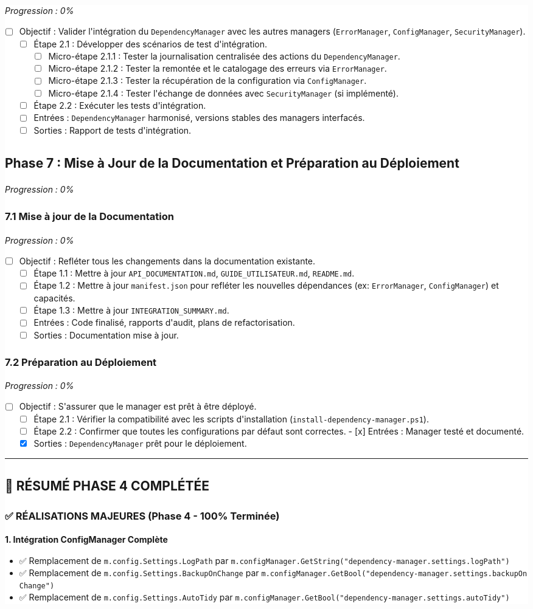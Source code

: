 *Progression : 0%*
- [ ] Objectif : Valider l'intégration du `DependencyManager` avec les autres managers (`ErrorManager`, `ConfigManager`, `SecurityManager`).
  - [ ] Étape 2.1 : Développer des scénarios de test d'intégration.
    - [ ] Micro-étape 2.1.1 : Tester la journalisation centralisée des actions du `DependencyManager`.
    - [ ] Micro-étape 2.1.2 : Tester la remontée et le catalogage des erreurs via `ErrorManager`.
    - [ ] Micro-étape 2.1.3 : Tester la récupération de la configuration via `ConfigManager`.
    - [ ] Micro-étape 2.1.4 : Tester l'échange de données avec `SecurityManager` (si implémenté).
  - [ ] Étape 2.2 : Exécuter les tests d'intégration.
  - [ ] Entrées : `DependencyManager` harmonisé, versions stables des managers interfacés.
  - [ ] Sorties : Rapport de tests d'intégration.

## Phase 7 : Mise à Jour de la Documentation et Préparation au Déploiement

*Progression : 0%*

### 7.1 Mise à jour de la Documentation

*Progression : 0%*
- [ ] Objectif : Refléter tous les changements dans la documentation existante.
  - [ ] Étape 1.1 : Mettre à jour `API_DOCUMENTATION.md`, `GUIDE_UTILISATEUR.md`, `README.md`.
  - [ ] Étape 1.2 : Mettre à jour `manifest.json` pour refléter les nouvelles dépendances (ex: `ErrorManager`, `ConfigManager`) et capacités.
  - [ ] Étape 1.3 : Mettre à jour `INTEGRATION_SUMMARY.md`.
  - [ ] Entrées : Code finalisé, rapports d'audit, plans de refactorisation.
  - [ ] Sorties : Documentation mise à jour.

### 7.2 Préparation au Déploiement

*Progression : 0%*
- [ ] Objectif : S'assurer que le manager est prêt à être déployé.
  - [ ] Étape 2.1 : Vérifier la compatibilité avec les scripts d'installation (`install-dependency-manager.ps1`).
  - [ ] Étape 2.2 : Confirmer que toutes les configurations par défaut sont correctes.  - [x] Entrées : Manager testé et documenté.
  - [x] Sorties : `DependencyManager` prêt pour le déploiement.

---

## 🎯 RÉSUMÉ PHASE 4 COMPLÉTÉE

### ✅ RÉALISATIONS MAJEURES (Phase 4 - 100% Terminée)

**1. Intégration ConfigManager Complète**
- ✅ Remplacement de `m.config.Settings.LogPath` par `m.configManager.GetString("dependency-manager.settings.logPath")`
- ✅ Remplacement de `m.config.Settings.BackupOnChange` par `m.configManager.GetBool("dependency-manager.settings.backupOnChange")`
- ✅ Remplacement de `m.config.Settings.AutoTidy` par `m.configManager.GetBool("dependency-manager.settings.autoTidy")`
